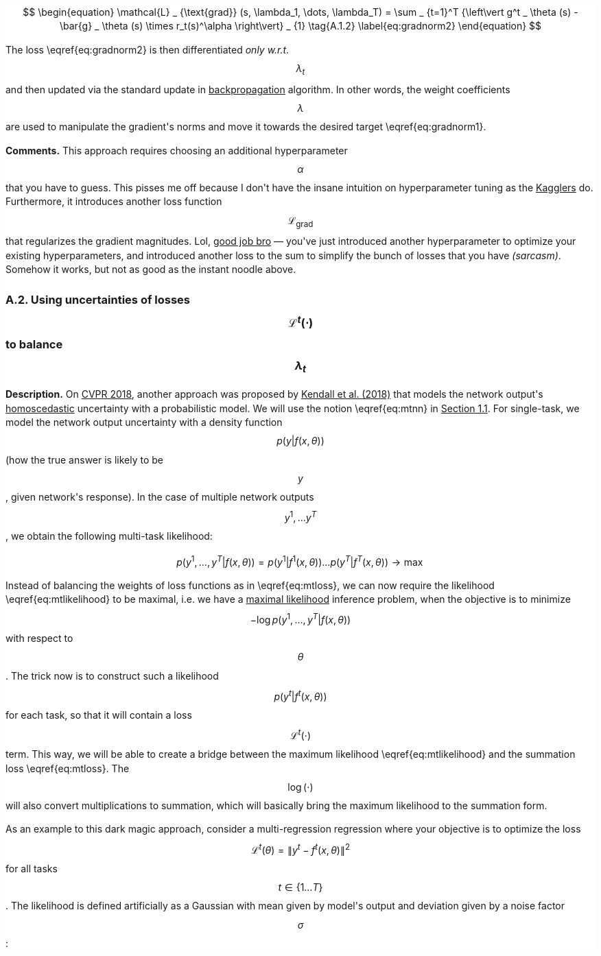 $$
\begin{equation}
\mathcal{L} _ {\text{grad}} (s, \lambda_1, \dots, \lambda_T) = \sum _ {t=1}^T {\left\vert g^t _ \theta (s) - \bar{g} _ \theta (s) \times r_t(s)^\alpha \right\vert} _ {1}
\tag{A.1.2} \label{eq:gradnorm2}
\end{equation}
$$

The loss \eqref{eq:gradnorm2} is then differentiated *only w.r.t.* $$\lambda_t$$ and then updated via the standard update in [backpropagation][backprop] algorithm. In other words, the weight coefficients $$\lambda$$ are used to manipulate the gradient's norms and move it towards the desired target \eqref{eq:gradnorm1}.

**Comments.** This approach requires choosing an additional hyperparameter $$\alpha$$ that you have to guess. This pisses me off because I don't have the insane intuition on hyperparameter tuning as the [Kagglers][kagglers] do. Furthermore, it introduces another loss function $$\mathcal{L} _ {\text{grad}}$$ that regularizes the gradient magnitudes. Lol, [good job bro][good-job-meme] &mdash; you've just introduced another hyperparameter to optimize your existing hyperparameters, and introduced another loss to the sum to simplify the bunch of losses that you have *(sarcasm)*. Somehow it works, but not as good as the instant noodle above.

<a name="appendixa2"></a>
### A.2. Using uncertainties of losses $$\mathcal{L}^t(\cdot)$$ to balance $$\lambda_t$$

**Description.** On [CVPR 2018][cvpr2018], another approach was proposed by [Kendall et al. (2018)][kendall2018] that models the network output's [homoscedastic][homoscedastic] uncertainty with a probabilistic model. We will use the notion \eqref{eq:mtnn} in [Section 1.1][section-11]. For single-task, we model the network output uncertainty with a density function $$p\left( y \vert f(x, \theta) \right)$$ (how the true answer is likely to be $$y$$, given network's response). In the case of multiple network outputs $$y^1, \dots y^T$$, we obtain the following multi-task likelihood:

$$
\begin{equation}
\tag{A.2.1} \label{eq:mtlikelihood}
p \left( y^1, \ldots, y^T \vert f(x, \theta) \right) = p\left(y^1 \vert f^1(x, \theta)\right) \ldots p\left(y^T \vert f^T(x, \theta)\right) \to \max
\end{equation}
$$

Instead of balancing the weights of loss functions as in \eqref{eq:mtloss}, we can now require the likelihood \eqref{eq:mtlikelihood} to be maximal, i.e. we have a [maximal likelihood][max-likelihood] inference problem, when the objective is to minimize $$-\log p(y^1, \ldots, y^T \vert f(x, \theta))$$ with respect to $$\theta$$. The trick now is to construct such a likelihood $$p(y^t \vert f^t(x,\theta))$$ for each task, so that it will contain a loss $$\mathcal{L}^t(\cdot)$$ term. This way, we will be able to create a bridge between the maximum likelihood \eqref{eq:mtlikelihood} and the summation loss \eqref{eq:mtloss}. The $$\log(\cdot)$$ will also convert multiplications to summation, which will basically bring the maximum likelihood to the summation form.

As an example to this dark magic approach, consider a multi-regression regression where your objective is to optimize the loss $$\mathcal{L}^t(\theta) = \| y^t - f^t(x, \theta) \|^2$$ for all tasks $$t \in \{1 \ldots T\}$$. The likelihood is defined artificially as a Gaussian with mean given by model's output and deviation given by a noise factor $$\sigma$$:


[weirdo]: https://www.urbandictionary.com/define.php?term=weirdo
[im-an-engineer]: https://www.youtube.com/watch?v=rp8hvyjZWHs
[vid2vid]: https://tcwang0509.github.io/vid2vid/
[pix2pix]: https://phillipi.github.io/pix2pix/
[gan]: https://arxiv.org/abs/1406.2661
[kagglers]: https://www.kaggle.com/umeshnarayanappa/the-world-needs-kaggle
[regularization]: https://www.analyticsvidhya.com/blog/2018/04/fundamentals-deep-learning-regularization-techniques/
[3-5-anonymous]: http://lurkmore.to/3,5_%D0%B0%D0%BD%D0%BE%D0%BD%D0%B8%D0%BC%D1%83%D1%81%D0%B0
[eigen-dnl]: https://www.cv-foundation.org/openaccess/content_iccv_2015/papers/Eigen_Predicting_Depth_Surface_ICCV_2015_paper.pdf
[lifelong-learning]: http://lifelongml.org/
[caruana1997]: https://link.springer.com/article/10.1023/A:1007379606734
[im-an-engineer]: https://www.youtube.com/watch?v=rp8hvyjZWHs
[ruder-mtl]: https://arxiv.org/abs/1706.05098
[nips2018]: https://nips.cc/Conferences/2018/Schedule?type=Poster
[wacv2018]: http://wacv18.wacv.net/
[knowledge-distillation]: https://medium.com/neural-machines/knowledge-distillation-dc241d7c2322
[section-1]: #section1
[subsection-1-4]: #subsection14
[section-2]: #section2
[subsection-2-3]: #subsection23
[section-3-and-a-half]: #section3andahalf
[appendix-a]: #appendixa
[as-fuck]: https://www.urbandictionary.com/define.php?term=AF
[moo]: https://en.wikipedia.org/wiki/Multi-objective_optimization
[nips2018]: https://nips.cc/Conferences/2018/Schedule?type=Poster
[mtl-as-moo]: https://papers.nips.cc/paper/7334-multi-task-learning-as-multi-objective-optimization.pdf
[homoscedastic]: https://en.wikipedia.org/wiki/Homoscedasticity
[grid-search]: https://scikit-learn.org/0.18/auto_examples/model_selection/grid_search_digits.html
[kendall2018]: http://openaccess.thecvf.com/content_cvpr_2018/papers/Kendall_Multi-Task_Learning_Using_CVPR_2018_paper.pdf
[chen2017]: https://arxiv.org/abs/1711.02257
[chuck-ten]: http://m.memegen.com/c1rb75.jpg
[vkoltun]: http://vladlen.info/
[grad-desc]: https://en.wikipedia.org/wiki/Gradient_descent
[pareto-opt]: https://en.wikipedia.org/wiki/Pareto_efficiency
[mgda]: https://hal.inria.fr/inria-00389811v1/document
[convex-comb]: https://en.wikipedia.org/wiki/Convex_combination
[kkt-cond]: http://www.onmyphd.com/?p=kkt.karush.kuhn.tucker
[non-convex-rage]: https://www.cs.ubc.ca/labs/lci/mlrg/slides/non_convex_optimization.pdf
[convex-opt-boyd]: http://web.stanford.edu/~boyd/cvxbook/
[line-search]: https://en.wikipedia.org/wiki/Line_search
[frank-wolfe]: http://fa.bianp.net/blog/2018/notes-on-the-frank-wolfe-algorithm-part-i/
[appendix-a-1]: #appendixa1
[appendix-a-2]: #appendixa2
[appendix-b-1]: #appendixb1
[catastrophic-forgetting]: https://en.wikipedia.org/wiki/Catastrophic_interference
[ubernet]: https://arxiv.org/abs/1609.02132
[ubernet-talk]: https://www.youtube.com/watch?v=72rUGGw32uY
[wacv2018]: http://wacv18.wacv.net/
[disjoint-mtl]: https://arxiv.org/abs/1802.04962
[distill]: https://medium.com/neural-machines/knowledge-distillation-dc241d7c2322
[hinton-distill]: https://arxiv.org/abs/1503.02531
[crossentropy]: https://en.wikipedia.org/wiki/Cross_entropy
[fitnets]: https://arxiv.org/abs/1412.6550
[resnet]: https://arxiv.org/abs/1512.03385
[beyond-shared]: https://openreview.net/forum?id=BkXmYfbAZ
[ruder-mtl]: https://arxiv.org/abs/1706.05098
[caruana1997]: https://link.springer.com/article/10.1023/A:1007379606734
[luong2015]: https://arxiv.org/abs/1511.06114
[tf-shared-tut]: https://jg8610.github.io/Multi-Task/
[keras-tut1]: https://www.dlology.com/blog/how-to-multi-task-learning-with-missing-labels-in-keras/
[keras-tut2]: https://blog.manash.me/multi-task-learning-in-keras-implementation-of-multi-task-classification-loss-f1d42da5c3f6
[torch-tut]: https://medium.com/@zhang_yang/multi-task-deep-learning-experiment-using-fastai-pytorch-2b5e9d078069
[kendall2018]: http://openaccess.thecvf.com/content_cvpr_2018/papers/Kendall_Multi-Task_Learning_Using_CVPR_2018_paper.pdf
[chen2017]: https://arxiv.org/abs/1711.02257
[mtl-as-moo]: https://papers.nips.cc/paper/7334-multi-task-learning-as-multi-objective-optimization.pdf
[ranjan2016]: https://arxiv.org/abs/1603.01249
[wu2015]: https://ieeexplore.ieee.org/document/7178814
[jaderberg2017]: https://arxiv.org/abs/1611.05397
[depth-pred]: http://www.cs.cornell.edu/projects/megadepth/
[normal-pred]: http://www.cs.cmu.edu/~aayushb/marrRevisited/
[obj-det]: https://en.wikipedia.org/wiki/Object_detection
[meta-mtl-communication]: https://arxiv.org/abs/1810.09988
[negative-transfer]: https://arxiv.org/pdf/1708.00260.pdf
[mirsa2016]: https://arxiv.org/abs/1604.03539
[ruder2017]: https://arxiv.org/abs/1705.08142
[rusu2016]: https://arxiv.org/abs/1606.04671
[section-3-1]: #section31
[section-3-2]: #section32
[lu2017]: https://arxiv.org/abs/1611.05377
[cvpr2017]: http://openaccess.thecvf.com/CVPR2017.py
[nas]: https://en.wikipedia.org/wiki/Neural_architecture_search
[as-fuck]: https://www.urbandictionary.com/define.php?term=AF
[mtzipping]: https://arxiv.org/abs/1805.09791
[bilen2017]: https://arxiv.org/abs/1701.07275
[instance-norm]: https://arxiv.org/abs/1607.08022
[iclr]: https://en.wikipedia.org/wiki/International_Conference_on_Learning_Representations
[veit2016]: https://arxiv.org/abs/1605.06431
[that-escalated-quickly]: https://www.dictionary.com/e/slang/that-escalated-quickly/
[wow-meme]: https://www.youtube.com/watch?v=jUy9_0M3bVk
[section-1]: #section1
[section-2]: #section2
[nips2018]: https://nips.cc/Conferences/2018/Schedule?type=Poster
[pruning]: https://jacobgil.github.io/deeplearning/pruning-deep-learning
[cvpr2018]: http://cvpr2018.thecvf.com/
[icml2018]: https://icml.cc/Conferences/2018/Schedule?type=Poster
[backprop]: https://en.wikipedia.org/wiki/Backpropagation
[kendall2018]: http://openaccess.thecvf.com/content_cvpr_2018/papers/Kendall_Multi-Task_Learning_Using_CVPR_2018_paper.pdf
[chen2017]: https://arxiv.org/abs/1711.02257
[good-job-meme]: https://i.kym-cdn.com/photos/images/newsfeed/000/514/589/66b.jpg
[kagglers]: https://www.kaggle.com/umeshnarayanappa/the-world-needs-kaggle
[section-11]: #section11
[max-likelihood]: https://en.wikipedia.org/wiki/Maximum_likelihood_estimation
[regularization]: https://en.wikipedia.org/wiki/Regularization_(mathematics)
[black-magic]: http://memecrunch.com/meme/HXNV/black-magic/image.jpg